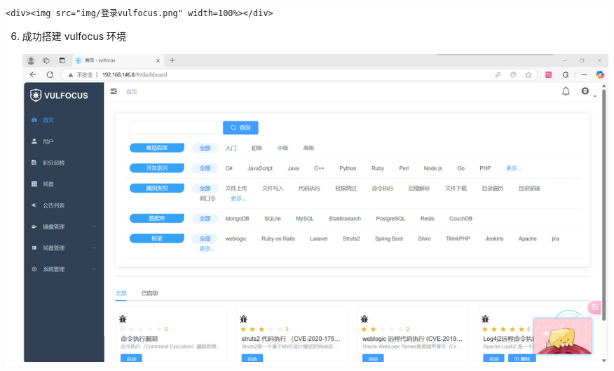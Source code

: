     <div><img src="img/登录vulfocus.png" width=100%></div>

6. 成功搭建 vulfocus 环境

    <div><img src="img/成功访问vulfocus.png" width=100%></div>
